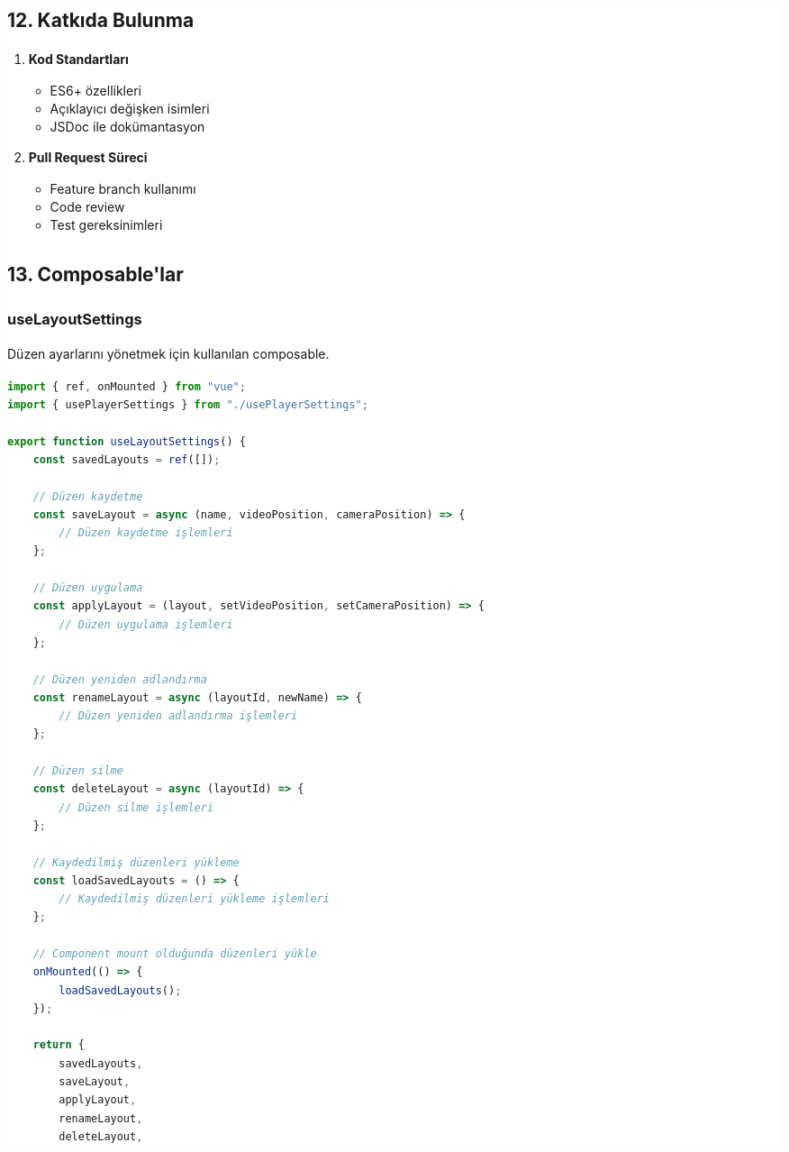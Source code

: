 ```json
```

## 12. Katkıda Bulunma

1. **Kod Standartları**

   - ES6+ özellikleri
   - Açıklayıcı değişken isimleri
   - JSDoc ile dokümantasyon

2. **Pull Request Süreci**
   - Feature branch kullanımı
   - Code review
   - Test gereksinimleri

## 13. Composable'lar

### useLayoutSettings

Düzen ayarlarını yönetmek için kullanılan composable.

```javascript
import { ref, onMounted } from "vue";
import { usePlayerSettings } from "./usePlayerSettings";

export function useLayoutSettings() {
	const savedLayouts = ref([]);

	// Düzen kaydetme
	const saveLayout = async (name, videoPosition, cameraPosition) => {
		// Düzen kaydetme işlemleri
	};

	// Düzen uygulama
	const applyLayout = (layout, setVideoPosition, setCameraPosition) => {
		// Düzen uygulama işlemleri
	};

	// Düzen yeniden adlandırma
	const renameLayout = async (layoutId, newName) => {
		// Düzen yeniden adlandırma işlemleri
	};

	// Düzen silme
	const deleteLayout = async (layoutId) => {
		// Düzen silme işlemleri
	};

	// Kaydedilmiş düzenleri yükleme
	const loadSavedLayouts = () => {
		// Kaydedilmiş düzenleri yükleme işlemleri
	};

	// Component mount olduğunda düzenleri yükle
	onMounted(() => {
		loadSavedLayouts();
	});

	return {
		savedLayouts,
		saveLayout,
		applyLayout,
		renameLayout,
		deleteLayout,
```